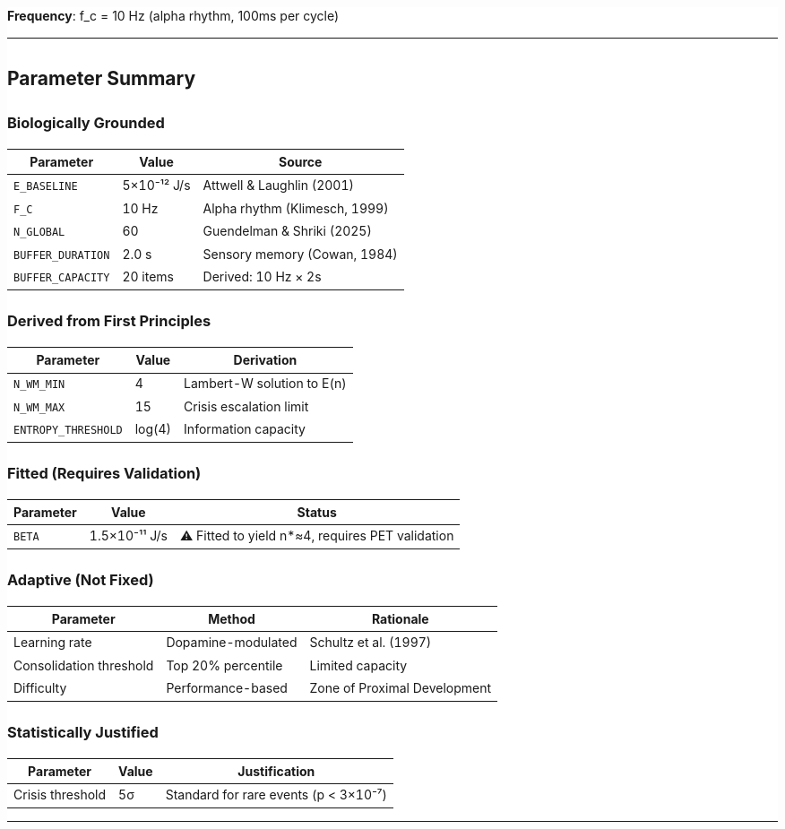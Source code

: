 **Frequency**: f_c = 10 Hz (alpha rhythm, 100ms per cycle)

---

## Parameter Summary

### Biologically Grounded

| Parameter | Value | Source |
|-----------|-------|--------|
| `E_BASELINE` | 5×10⁻¹² J/s | Attwell & Laughlin (2001) |
| `F_C` | 10 Hz | Alpha rhythm (Klimesch, 1999) |
| `N_GLOBAL` | 60 | Guendelman & Shriki (2025) |
| `BUFFER_DURATION` | 2.0 s | Sensory memory (Cowan, 1984) |
| `BUFFER_CAPACITY` | 20 items | Derived: 10 Hz × 2s |

### Derived from First Principles

| Parameter | Value | Derivation |
|-----------|-------|------------|
| `N_WM_MIN` | 4 | Lambert-W solution to E(n) |
| `N_WM_MAX` | 15 | Crisis escalation limit |
| `ENTROPY_THRESHOLD` | log(4) | Information capacity |

### Fitted (Requires Validation)

| Parameter | Value | Status |
|-----------|-------|--------|
| `BETA` | 1.5×10⁻¹¹ J/s | ⚠️ Fitted to yield n*≈4, requires PET validation |

### Adaptive (Not Fixed)

| Parameter | Method | Rationale |
|-----------|--------|-----------|
| Learning rate | Dopamine-modulated | Schultz et al. (1997) |
| Consolidation threshold | Top 20% percentile | Limited capacity |
| Difficulty | Performance-based | Zone of Proximal Development |

### Statistically Justified

| Parameter | Value | Justification |
|-----------|-------|---------------|
| Crisis threshold | 5σ | Standard for rare events (p < 3×10⁻⁷) |

---